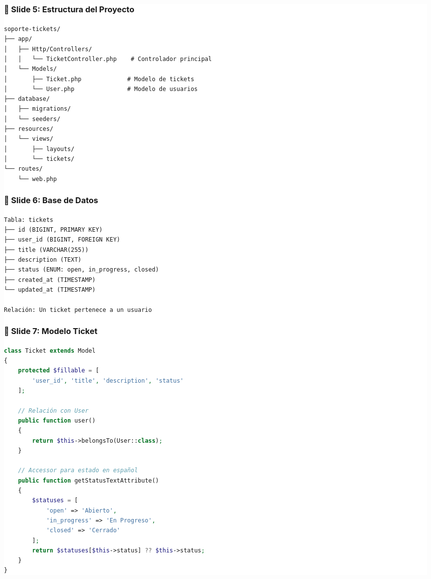 ### 🎯 Slide 5: Estructura del Proyecto

```
soporte-tickets/
├── app/
│   ├── Http/Controllers/
│   │   └── TicketController.php    # Controlador principal
│   └── Models/
│       ├── Ticket.php             # Modelo de tickets
│       └── User.php               # Modelo de usuarios
├── database/
│   ├── migrations/
│   └── seeders/
├── resources/
│   └── views/
│       ├── layouts/
│       └── tickets/
└── routes/
    └── web.php
```

### 🎯 Slide 6: Base de Datos

```
Tabla: tickets
├── id (BIGINT, PRIMARY KEY)
├── user_id (BIGINT, FOREIGN KEY)
├── title (VARCHAR(255))
├── description (TEXT)
├── status (ENUM: open, in_progress, closed)
├── created_at (TIMESTAMP)
└── updated_at (TIMESTAMP)

Relación: Un ticket pertenece a un usuario
```

### 🎯 Slide 7: Modelo Ticket

```php
class Ticket extends Model
{
    protected $fillable = [
        'user_id', 'title', 'description', 'status'
    ];

    // Relación con User
    public function user()
    {
        return $this->belongsTo(User::class);
    }

    // Accessor para estado en español
    public function getStatusTextAttribute()
    {
        $statuses = [
            'open' => 'Abierto',
            'in_progress' => 'En Progreso',
            'closed' => 'Cerrado'
        ];
        return $statuses[$this->status] ?? $this->status;
    }
}
```
